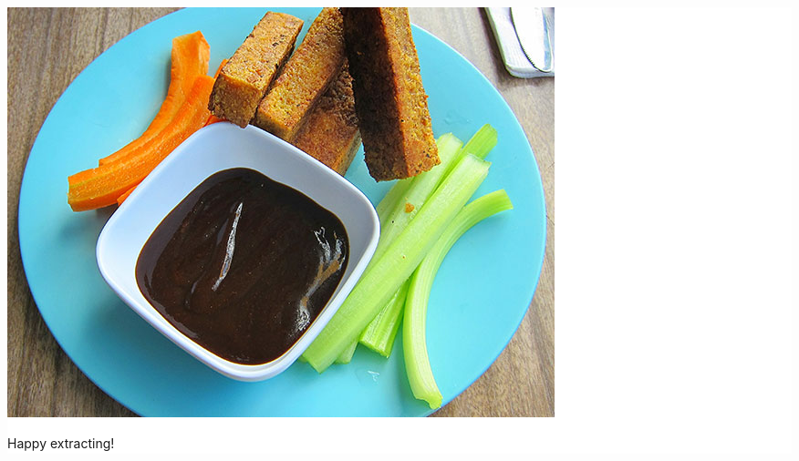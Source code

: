 <th><img src="https://raw.githubusercontent.com/joelcarlson/joelcarlson.github.io/master/figs/MedianCut/celery.jpg" /></th>
</tr>  
</table>



Happy extracting!

